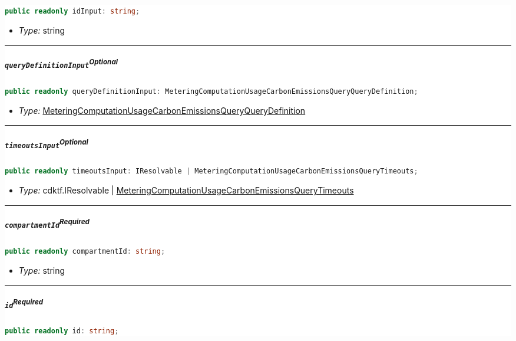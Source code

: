 ```typescript
public readonly idInput: string;
```

- *Type:* string

---

##### `queryDefinitionInput`<sup>Optional</sup> <a name="queryDefinitionInput" id="rhizo-co-terraform-provider-oci.meteringComputationUsageCarbonEmissionsQuery.MeteringComputationUsageCarbonEmissionsQuery.property.queryDefinitionInput"></a>

```typescript
public readonly queryDefinitionInput: MeteringComputationUsageCarbonEmissionsQueryQueryDefinition;
```

- *Type:* <a href="#rhizo-co-terraform-provider-oci.meteringComputationUsageCarbonEmissionsQuery.MeteringComputationUsageCarbonEmissionsQueryQueryDefinition">MeteringComputationUsageCarbonEmissionsQueryQueryDefinition</a>

---

##### `timeoutsInput`<sup>Optional</sup> <a name="timeoutsInput" id="rhizo-co-terraform-provider-oci.meteringComputationUsageCarbonEmissionsQuery.MeteringComputationUsageCarbonEmissionsQuery.property.timeoutsInput"></a>

```typescript
public readonly timeoutsInput: IResolvable | MeteringComputationUsageCarbonEmissionsQueryTimeouts;
```

- *Type:* cdktf.IResolvable | <a href="#rhizo-co-terraform-provider-oci.meteringComputationUsageCarbonEmissionsQuery.MeteringComputationUsageCarbonEmissionsQueryTimeouts">MeteringComputationUsageCarbonEmissionsQueryTimeouts</a>

---

##### `compartmentId`<sup>Required</sup> <a name="compartmentId" id="rhizo-co-terraform-provider-oci.meteringComputationUsageCarbonEmissionsQuery.MeteringComputationUsageCarbonEmissionsQuery.property.compartmentId"></a>

```typescript
public readonly compartmentId: string;
```

- *Type:* string

---

##### `id`<sup>Required</sup> <a name="id" id="rhizo-co-terraform-provider-oci.meteringComputationUsageCarbonEmissionsQuery.MeteringComputationUsageCarbonEmissionsQuery.property.id"></a>

```typescript
public readonly id: string;
```

